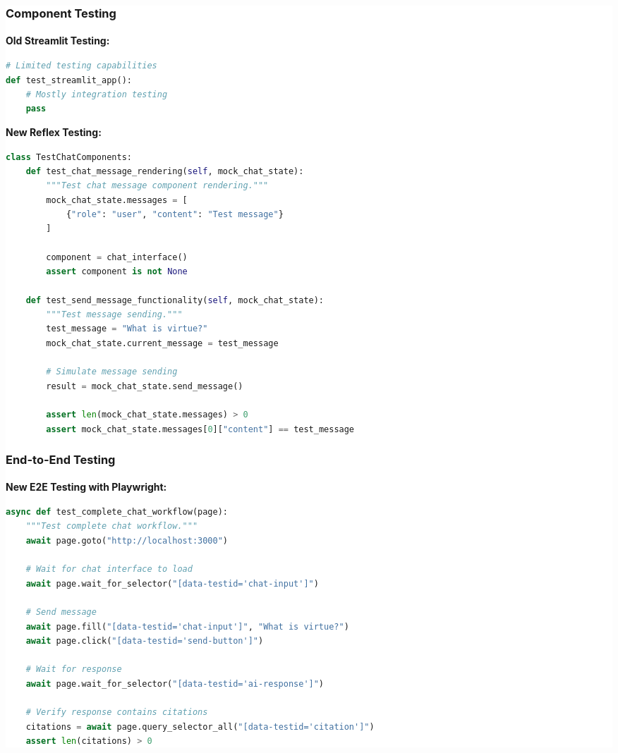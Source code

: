 ### Component Testing

**Old Streamlit Testing:**
```python
# Limited testing capabilities
def test_streamlit_app():
    # Mostly integration testing
    pass
```

**New Reflex Testing:**
```python
class TestChatComponents:
    def test_chat_message_rendering(self, mock_chat_state):
        """Test chat message component rendering."""
        mock_chat_state.messages = [
            {"role": "user", "content": "Test message"}
        ]
        
        component = chat_interface()
        assert component is not None
        
    def test_send_message_functionality(self, mock_chat_state):
        """Test message sending."""
        test_message = "What is virtue?"
        mock_chat_state.current_message = test_message
        
        # Simulate message sending
        result = mock_chat_state.send_message()
        
        assert len(mock_chat_state.messages) > 0
        assert mock_chat_state.messages[0]["content"] == test_message
```

### End-to-End Testing

**New E2E Testing with Playwright:**
```python
async def test_complete_chat_workflow(page):
    """Test complete chat workflow."""
    await page.goto("http://localhost:3000")
    
    # Wait for chat interface to load
    await page.wait_for_selector("[data-testid='chat-input']")
    
    # Send message
    await page.fill("[data-testid='chat-input']", "What is virtue?")
    await page.click("[data-testid='send-button']")
    
    # Wait for response
    await page.wait_for_selector("[data-testid='ai-response']")
    
    # Verify response contains citations
    citations = await page.query_selector_all("[data-testid='citation']")
    assert len(citations) > 0
```
